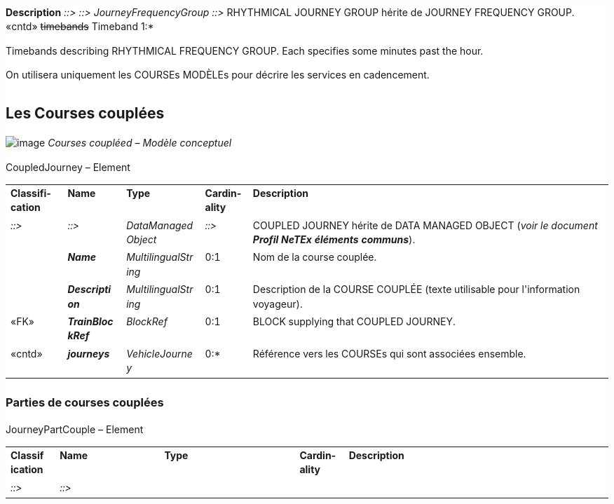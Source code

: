 <td><strong>Description</strong></td>
</tr>
<tr class="even">
<td><em>::&gt;</em></td>
<td><em>::&gt;</em></td>
<td><em>JourneyFrequencyGroup</em></td>
<td><em>::&gt;</em></td>
<td>RHYTHMICAL JOURNEY GROUP hérite de JOURNEY FREQUENCY GROUP.</td>
</tr>
<tr class="odd">
<td>«cntd»</td>
<td><del>timebands</del></td>
<td>Timeband</td>
<td>1:*</td>
<td><p>Timebands describing RHYTHMICAL FREQUENCY GROUP. Each specifies some minutes past the hour.</p>
<p>On utilisera uniquement les COURSEs MODÈLEs pour décrire les services en cadencement.</p></td>
</tr>
</tbody>
</table>

## Les Courses couplées

![image](media/image5.png)
*Courses coupléed – Modèle conceptuel*

<div class="table-title">CoupledJourney – Element</div>

|                     |                     |                      |                  |                                                                                                       |
|---------------------|---------------------|----------------------|------------------|-------------------------------------------------------------------------------------------------------|
| **Classifi­cation** | **Name**            | **Type**             | **Cardin­ality** | **Description**                                                                                       |
| *::>*               | *::>*               | *DataManagedObject*  | *::>*            | COUPLED JOURNEY hérite de DATA MANAGED OBJECT (*voir le document **Profil NeTEx éléments communs***). |
|                     | ***Name***          | *MultilingualString* | 0:1              | Nom de la course couplée.                                                                             |
|                     | ***Description***   | *MultilingualString* | 0:1              | Description de la COURSE COUPLÉE (texte utilisable pour l'information voyageur).                      |
| «FK»                | ***TrainBlockRef*** | *BlockRef*           | 0:1              | BLOCK supplying that COUPLED JOURNEY.                                                                 |
| «cntd»              | ***journeys***      | *VehicleJourney*     | 0:\*             | Référence vers les COURSEs qui sont associées ensemble.                                               |

### Parties de courses couplées

<div class="table-title">JourneyPartCouple – Element</div>

<table>
<colgroup>
<col style="width: 8%" />
<col style="width: 17%" />
<col style="width: 22%" />
<col style="width: 8%" />
<col style="width: 43%" />
</colgroup>
<tbody>
<tr class="odd">
<td><strong>Classifi­cation</strong></td>
<td><strong>Name</strong></td>
<td><strong>Type</strong></td>
<td><strong>Cardin­ality</strong></td>
<td><strong>Description</strong></td>
</tr>
<tr class="even">
<td><em>::&gt;</em></td>
<td><em>::&gt;</em></td>